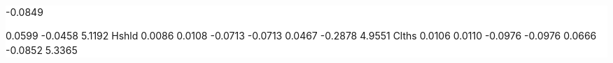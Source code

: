 -0.0849
</td>
<td style="text-align:center;">
0.0599
</td>
<td style="text-align:center;">
-0.0458
</td>
<td style="text-align:center;">
5.1192
</td>
</tr>
<tr>
<td style="text-align:center;">
Hshld
</td>
<td style="text-align:center;">
0.0086
</td>
<td style="text-align:center;">
0.0108
</td>
<td style="text-align:center;">
-0.0713
</td>
<td style="text-align:center;">
-0.0713
</td>
<td style="text-align:center;">
0.0467
</td>
<td style="text-align:center;">
-0.2878
</td>
<td style="text-align:center;">
4.9551
</td>
</tr>
<tr>
<td style="text-align:center;">
Clths
</td>
<td style="text-align:center;">
0.0106
</td>
<td style="text-align:center;">
0.0110
</td>
<td style="text-align:center;">
-0.0976
</td>
<td style="text-align:center;">
-0.0976
</td>
<td style="text-align:center;">
0.0666
</td>
<td style="text-align:center;">
-0.0852
</td>
<td style="text-align:center;">
5.3365
</td>
</tr>